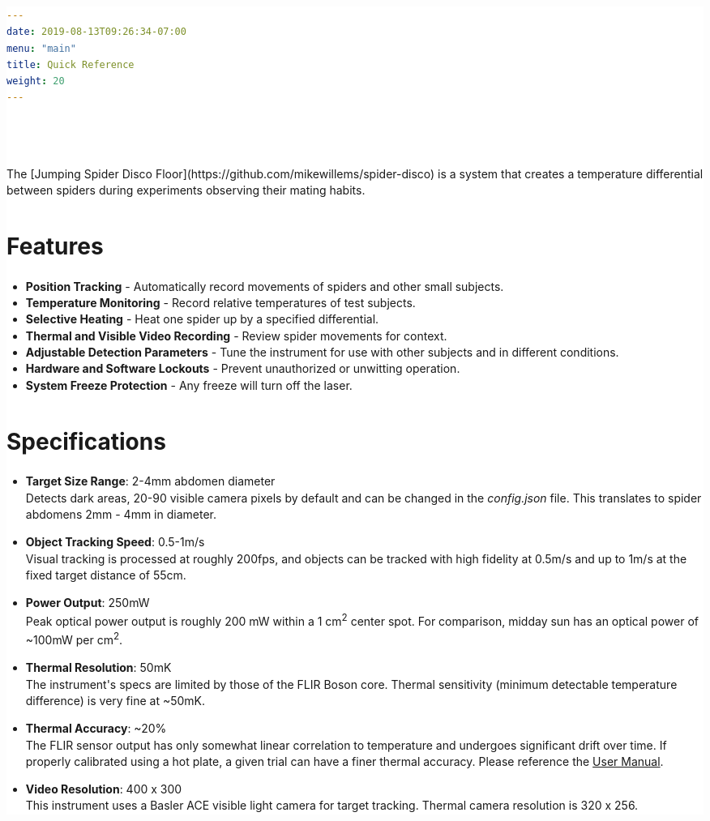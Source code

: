 ```yaml
---
date: 2019-08-13T09:26:34-07:00
menu: "main"
title: Quick Reference
weight: 20
---
```


<br>
<br>
<br>
The [Jumping Spider Disco Floor](https://github.com/mikewillems/spider-disco) is a system that creates a temperature differential between spiders during experiments observing their mating habits. 
    

# Features
- **Position Tracking** - Automatically record movements of spiders and other small subjects.
- **Temperature Monitoring** - Record relative temperatures of test subjects.
- **Selective Heating** - Heat one spider up by a specified differential.
- **Thermal and Visible Video Recording** - Review spider movements for context.
- **Adjustable Detection Parameters** - Tune the instrument for use with other subjects and in different conditions.
- **Hardware and Software Lockouts** - Prevent unauthorized or unwitting operation.
- **System Freeze Protection** - Any freeze will turn off the laser.

# Specifications
- **Target Size Range**: 2-4mm abdomen diameter<br>
    Detects dark areas, 20-90 visible camera pixels by default and can be changed in the *config.json* file. This translates to spider abdomens 2mm - 4mm in diameter.

- **Object Tracking Speed**: 0.5-1m/s<br>
    Visual tracking is processed at roughly 200fps, and objects can be tracked with high fidelity at 0.5m/s and up to 1m/s at the fixed target distance of 55cm.

- **Power Output**: 250mW<br>
    Peak optical power output is roughly 200 mW within a 1 cm<sup>2</sup> center spot. For comparison, midday sun has an optical power of ~100mW per cm<sup>2</sup>.

- **Thermal Resolution**: 50mK<br>
    The instrument's specs are limited by those of the FLIR Boson core. Thermal sensitivity (minimum detectable temperature difference) is very fine at ~50mK.

- **Thermal Accuracy**: ~20%<br>
    The FLIR sensor output has only somewhat linear correlation to temperature and undergoes significant drift over time. If properly calibrated using a hot plate, a given trial can have a finer thermal accuracy. Please reference the [User Manual](/user-manual).

- **Video Resolution**: 400 x 300<br>
    This instrument uses a Basler ACE visible light camera for target tracking. Thermal camera resolution is 320 x 256. 
